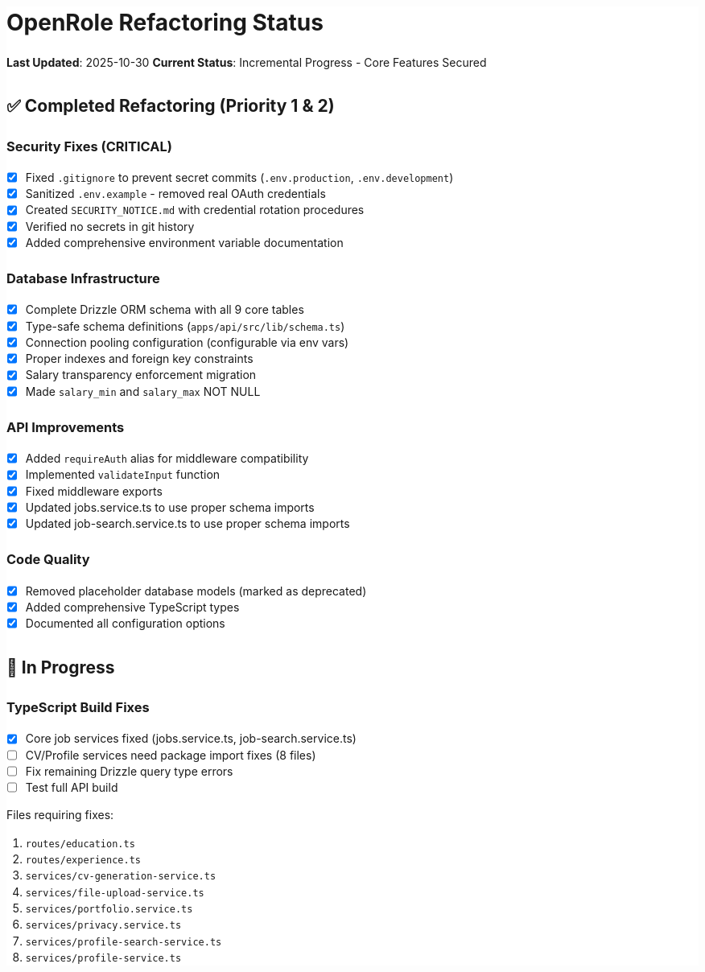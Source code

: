 # OpenRole Refactoring Status

**Last Updated**: 2025-10-30
**Current Status**: Incremental Progress - Core Features Secured

## ✅ Completed Refactoring (Priority 1 & 2)

### Security Fixes (CRITICAL)
- [x] Fixed `.gitignore` to prevent secret commits (`.env.production`, `.env.development`)
- [x] Sanitized `.env.example` - removed real OAuth credentials
- [x] Created `SECURITY_NOTICE.md` with credential rotation procedures
- [x] Verified no secrets in git history
- [x] Added comprehensive environment variable documentation

### Database Infrastructure
- [x] Complete Drizzle ORM schema with all 9 core tables
- [x] Type-safe schema definitions (`apps/api/src/lib/schema.ts`)
- [x] Connection pooling configuration (configurable via env vars)
- [x] Proper indexes and foreign key constraints
- [x] Salary transparency enforcement migration
- [x] Made `salary_min` and `salary_max` NOT NULL

### API Improvements
- [x] Added `requireAuth` alias for middleware compatibility
- [x] Implemented `validateInput` function
- [x] Fixed middleware exports
- [x] Updated jobs.service.ts to use proper schema imports
- [x] Updated job-search.service.ts to use proper schema imports

### Code Quality
- [x] Removed placeholder database models (marked as deprecated)
- [x] Added comprehensive TypeScript types
- [x] Documented all configuration options

## 🔄 In Progress

### TypeScript Build Fixes
- [x] Core job services fixed (jobs.service.ts, job-search.service.ts)
- [ ] CV/Profile services need package import fixes (8 files)
- [ ] Fix remaining Drizzle query type errors
- [ ] Test full API build

Files requiring fixes:
1. `routes/education.ts`
2. `routes/experience.ts`
3. `services/cv-generation-service.ts`
4. `services/file-upload-service.ts`
5. `services/portfolio.service.ts`
6. `services/privacy.service.ts`
7. `services/profile-search-service.ts`
8. `services/profile-service.ts`
